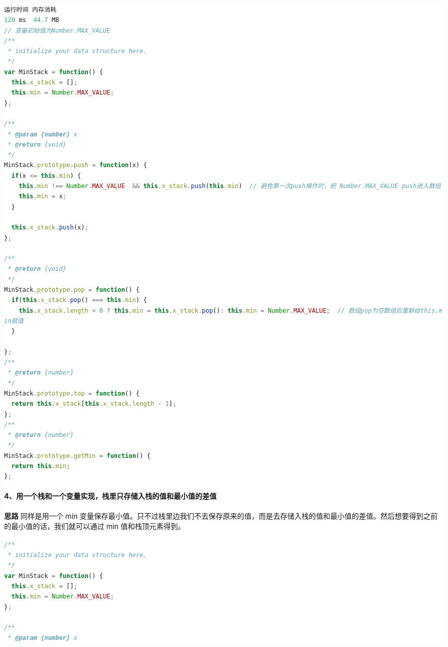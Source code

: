 ```js
运行时间 内存消耗
120 ms	44.7 MB	
// 变量初始值为Number.MAX_VALUE
/**
 * initialize your data structure here.
 */
var MinStack = function() {
  this.x_stack = [];
  this.min = Number.MAX_VALUE;
};

/** 
 * @param {number} x
 * @return {void}
 */
MinStack.prototype.push = function(x) {
  if(x <= this.min) {
    this.min !== Number.MAX_VALUE  && this.x_stack.push(this.min)  // 避免第一次push操作时，把 Number.MAX_VALUE push进入数组
    this.min = x;
  }
  
  this.x_stack.push(x);
};

/**
 * @return {void}
 */
MinStack.prototype.pop = function() {
  if(this.x_stack.pop() === this.min) {
    this.x_stack.length > 0 ? this.min = this.x_stack.pop(): this.min = Number.MAX_VALUE;  // 数组pop为空数组后重新给this.min赋值
  }
  
};
/**
 * @return {number}
 */
MinStack.prototype.top = function() {
  return this.x_stack[this.x_stack.length - 1];
};
/**
 * @return {number}
 */
MinStack.prototype.getMin = function() {
  return this.min;
};
```

#### 4、用一个栈和一个变量实现，栈里只存储入栈的值和最小值的差值
**思路** 
同样是用一个 min 变量保存最小值。只不过栈里边我们不去保存原来的值，而是去存储入栈的值和最小值的差值。然后想要得到之前的最小值的话，我们就可以通过 min 值和栈顶元素得到。  
```js
/**
 * initialize your data structure here.
 */
var MinStack = function() {
  this.x_stack = [];
  this.min = Number.MAX_VALUE;
};

/** 
 * @param {number} x
```